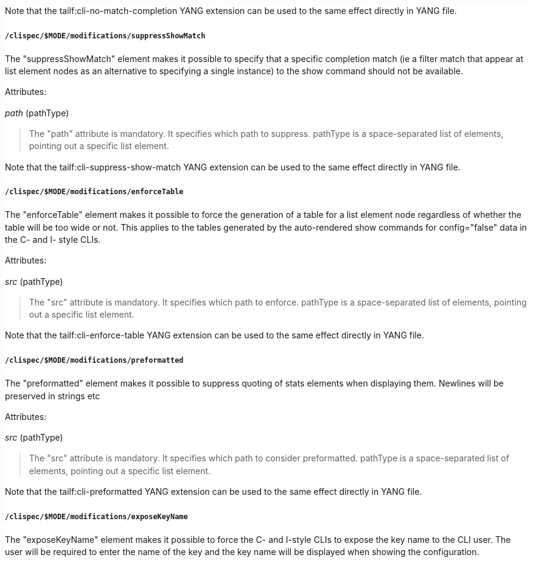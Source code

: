 Note that the tailf:cli-no-match-completion YANG extension can be used
to the same effect directly in YANG file.

#### `/clispec/$MODE/modifications/suppressShowMatch`

The "suppressShowMatch" element makes it possible to specify that a
specific completion match (ie a filter match that appear at list element
nodes as an alternative to specifying a single instance) to the show
command should not be available.

Attributes:

*path* (pathType)  
> The "path" attribute is mandatory. It specifies which path to
> suppress. pathType is a space-separated list of elements, pointing out
> a specific list element.

Note that the tailf:cli-suppress-show-match YANG extension can be used
to the same effect directly in YANG file.

#### `/clispec/$MODE/modifications/enforceTable`

The "enforceTable" element makes it possible to force the generation of
a table for a list element node regardless of whether the table will be
too wide or not. This applies to the tables generated by the
auto-rendered show commands for config="false" data in the C- and I-
style CLIs.

Attributes:

*src* (pathType)  
> The "src" attribute is mandatory. It specifies which path to enforce.
> pathType is a space-separated list of elements, pointing out a
> specific list element.

Note that the tailf:cli-enforce-table YANG extension can be used to the
same effect directly in YANG file.

#### `/clispec/$MODE/modifications/preformatted`

The "preformatted" element makes it possible to suppress quoting of
stats elements when displaying them. Newlines will be preserved in
strings etc

Attributes:

*src* (pathType)  
> The "src" attribute is mandatory. It specifies which path to consider
> preformatted. pathType is a space-separated list of elements, pointing
> out a specific list element.

Note that the tailf:cli-preformatted YANG extension can be used to the
same effect directly in YANG file.

#### `/clispec/$MODE/modifications/exposeKeyName`

The "exposeKeyName" element makes it possible to force the C- and
I-style CLIs to expose the key name to the CLI user. The user will be
required to enter the name of the key and the key name will be displayed
when showing the configuration.
